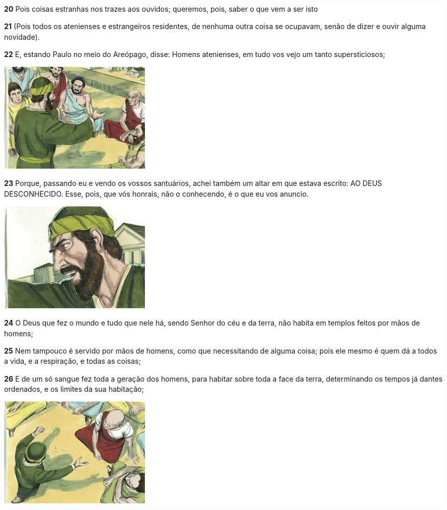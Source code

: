 **20** 	Pois coisas estranhas nos trazes aos ouvidos; queremos, pois, saber o que vem a ser isto

**21** 	(Pois todos os atenienses e estrangeiros residentes, de nenhuma outra coisa se ocupavam, senão de dizer e ouvir alguma novidade).

**22** 	E, estando Paulo no meio do Areópago, disse: Homens atenienses, em tudo vos vejo um tanto supersticiosos;

![](../Images/SweetPublishing/44-17-15.jpg) 

**23** 	Porque, passando eu e vendo os vossos santuários, achei também um altar em que estava escrito: AO DEUS DESCONHECIDO. Esse, pois, que vós honrais, não o conhecendo, é o que eu vos anuncio.

![](../Images/SweetPublishing/44-17-16.jpg) 

**24** 	O Deus que fez o mundo e tudo que nele há, sendo Senhor do céu e da terra, não habita em templos feitos por mãos de homens;

**25** 	Nem tampouco é servido por mãos de homens, como que necessitando de alguma coisa; pois ele mesmo é quem dá a todos a vida, e a respiração, e todas as coisas;

**26** 	E de um só sangue fez toda a geração dos homens, para habitar sobre toda a face da terra, determinando os tempos já dantes ordenados, e os limites da sua habitação;

![](../Images/SweetPublishing/44-17-19.jpg) 
